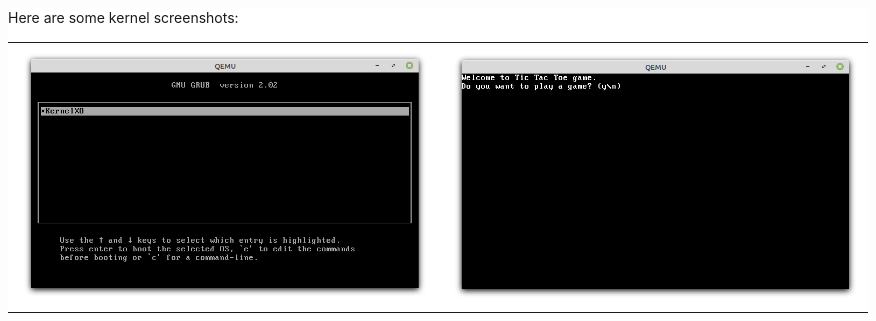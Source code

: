 Here are some kernel screenshots:

|   |   |
:-------------------------:|:-------------------------:
![](/resources/screenshot_1.jpg?raw=true)  |  ![](/resources/screenshot_2.jpg?raw=true)